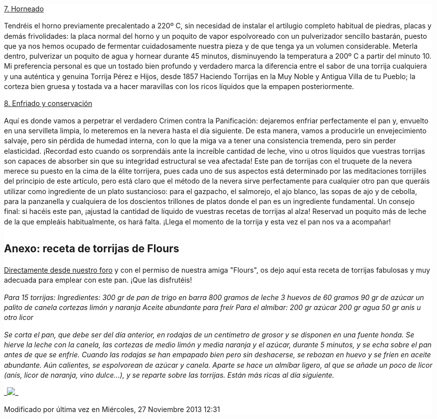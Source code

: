 [7\. Horneado](/web/20190104014807/http://www.panarras.com/index.php/tecnica/las-fases-del-pan/horneado)

Tendréis el horno previamente precalentado a 220º C, sin necesidad de instalar el artilugio completo habitual de piedras, placas y demás frivolidades: la placa normal del horno y un poquito de vapor espolvoreado con un pulverizador sencillo bastarán, puesto que ya nos hemos ocupado de fermentar cuidadosamente nuestra pieza y de que tenga ya un volumen considerable. Meterla dentro, pulverizar un poquito de agua y hornear durante 45 minutos, disminuyendo la temperatura a 200º C a partir del minuto 10. Mi preferencia personal es que un tostado bien profundo y verdadero marca la diferencia entre el sabor de una torrija cualquiera y una auténtica y genuina Torrija Pérez e Hijos, desde 1857 Haciendo Torrijas en la Muy Noble y Antigua Villa de tu Pueblo; la corteza bien gruesa y tostada va a hacer maravillas con los ricos líquidos que la empapen posteriormente.

[8\. Enfriado y conservación](/web/20190104014807/http://www.panarras.com/index.php/tecnica/las-fases-del-pan/enfriado-y-conservacion)

Aquí es donde vamos a perpetrar el verdadero Crimen contra la Panificación: dejaremos enfriar perfectamente el pan y, envuelto en una servilleta limpia, lo meteremos en la nevera hasta el día siguiente. De esta manera, vamos a producirle un envejecimiento salvaje, pero sin pérdida de humedad interna, con lo que la miga va a tener una consistencia tremenda, pero sin perder elasticidad. ¡Recordad esto cuando os sorprendáis ante la increíble cantidad de leche, vino u otros líquidos que vuestras torrijas son capaces de absorber sin que su integridad estructural se vea afectada! Este pan de torrijas con el truquete de la nevera merece su puesto en la cima de la élite torrijera, pues cada uno de sus aspectos está determinado por las meditaciones torrijiles del principio de este artículo, pero está claro que el método de la nevera sirve perfectamente para cualquier otro pan que queráis utilizar como ingrediente de un plato sustancioso: para el gazpacho, el salmorejo, el ajo blanco, las sopas de ajo y de cebolla, para la panzanella y cualquiera de los doscientos trillones de platos donde el pan es un ingrediente fundamental. Un consejo final: si hacéis este pan, ¡ajustad la cantidad de líquido de vuestras recetas de torrijas al alza! Reservad un poquito más de leche de la que empleáis habitualmente, os hará falta. ¡Llega el momento de la torrija y esta vez el pan nos va a acompañar!

## Anexo: receta de torrijas de Flours

[Directamente desde nuestro foro](/web/20190104014807/http://www.panarras.com/index.php/foro/viewtopic.php?f=5&t=227) y con el permiso de nuestra amiga "Flours", os dejo aquí esta receta de torrijas fabulosas y muy adecuada para emplear con este pan. ¡Que las disfrutéis!

_Para 15 torrijas:_
_Ingredientes:_
_300 gr de pan de trigo en barra_
_800 gramos de leche_
_3 huevos de 60 gramos_
_90 gr de azúcar_
_un palito de canela_
_cortezas limón y naranja_
_Aceite abundante para freír_
_Para el almíbar:_
_200 gr azúcar_
_200 gr agua_
_50 gr anís u otro licor_

_Se corta el pan, que debe ser del día anterior, en rodajas de un centímetro de grosor y se disponen en una fuente honda._
_Se hierve la leche con la canela, las cortezas de medio limón y media naranja y el azúcar, durante 5 minutos, y se echa sobre el pan antes de que se enfríe._
_Cuando las rodajas se han empapado bien pero sin deshacerse, se rebozan en huevo y se fríen en aceite abundante. Aún calientes, se espolvorean de azúcar y canela._
_Aparte se hace un almíbar ligero, al que se añade un poco de licor (anís, licor de naranja, vino dulce...), y se reparte sobre las torrijas._
_Están más ricas al día siguiente._

_![](https://web.archive.org/web/20190104014807im_/http://www.panarras.com/images/pict3365torrijas.jpg)\_

Modificado por última vez en Miércoles, 27 Noviembre 2013 12:31
